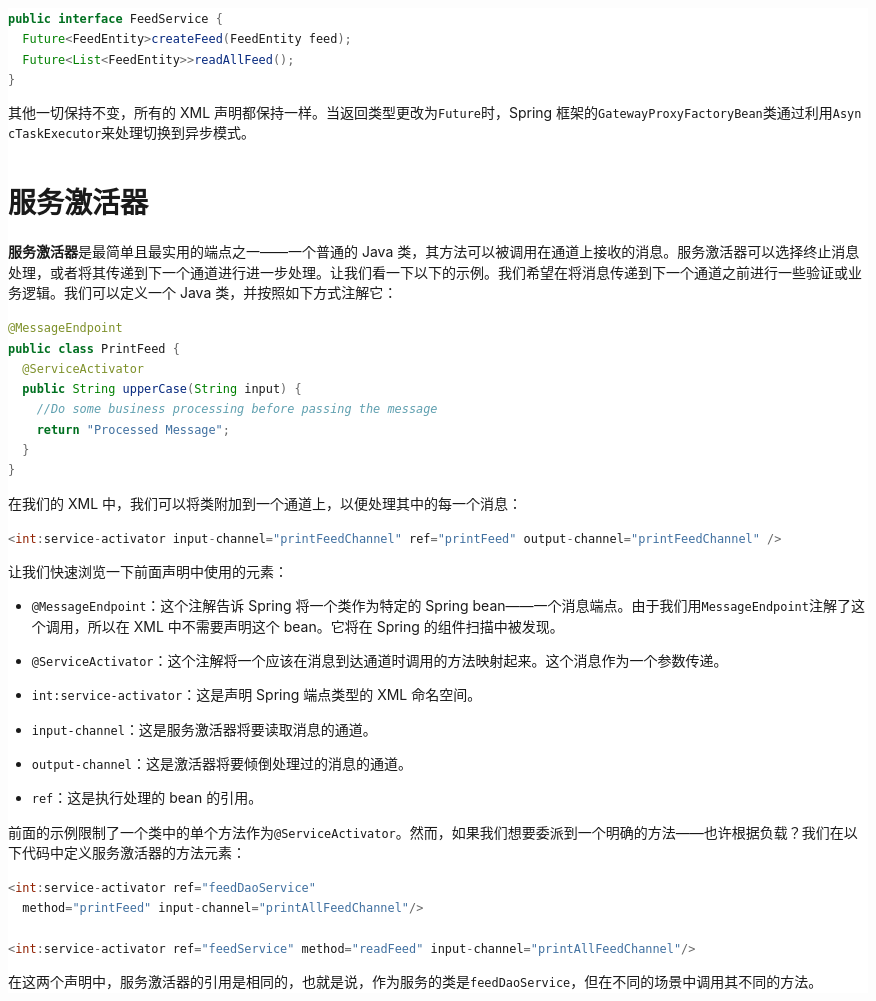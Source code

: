 ```java
public interface FeedService {
  Future<FeedEntity>createFeed(FeedEntity feed);
  Future<List<FeedEntity>>readAllFeed();
}
```

其他一切保持不变，所有的 XML 声明都保持一样。当返回类型更改为`Future`时，Spring 框架的`GatewayProxyFactoryBean`类通过利用`AsyncTaskExecutor`来处理切换到异步模式。

# 服务激活器

**服务激活器**是最简单且最实用的端点之一——一个普通的 Java 类，其方法可以被调用在通道上接收的消息。服务激活器可以选择终止消息处理，或者将其传递到下一个通道进行进一步处理。让我们看一下以下的示例。我们希望在将消息传递到下一个通道之前进行一些验证或业务逻辑。我们可以定义一个 Java 类，并按照如下方式注解它：

```java
@MessageEndpoint
public class PrintFeed {
  @ServiceActivator
  public String upperCase(String input) {
    //Do some business processing before passing the message
    return "Processed Message";
  }
}
```

在我们的 XML 中，我们可以将类附加到一个通道上，以便处理其中的每一个消息：

```java
<int:service-activator input-channel="printFeedChannel" ref="printFeed" output-channel="printFeedChannel" />
```

让我们快速浏览一下前面声明中使用的元素：

+   `@MessageEndpoint`：这个注解告诉 Spring 将一个类作为特定的 Spring bean——一个消息端点。由于我们用`MessageEndpoint`注解了这个调用，所以在 XML 中不需要声明这个 bean。它将在 Spring 的组件扫描中被发现。

+   `@ServiceActivator`：这个注解将一个应该在消息到达通道时调用的方法映射起来。这个消息作为一个参数传递。

+   `int:service-activator`：这是声明 Spring 端点类型的 XML 命名空间。

+   `input-channel`：这是服务激活器将要读取消息的通道。

+   `output-channel`：这是激活器将要倾倒处理过的消息的通道。

+   `ref`：这是执行处理的 bean 的引用。

前面的示例限制了一个类中的单个方法作为`@ServiceActivator`。然而，如果我们想要委派到一个明确的方法——也许根据负载？我们在以下代码中定义服务激活器的方法元素：

```java
<int:service-activator ref="feedDaoService"
  method="printFeed" input-channel="printAllFeedChannel"/>

<int:service-activator ref="feedService" method="readFeed" input-channel="printAllFeedChannel"/>
```

在这两个声明中，服务激活器的引用是相同的，也就是说，作为服务的类是`feedDaoService`，但在不同的场景中调用其不同的方法。
